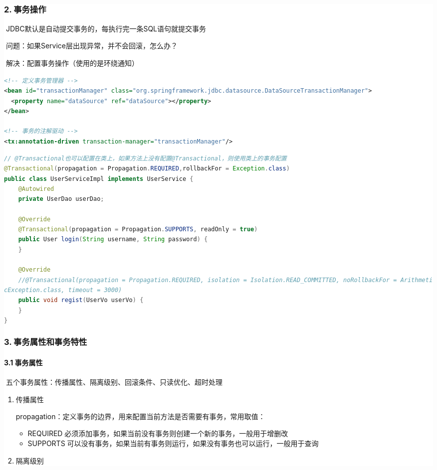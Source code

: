    ```xml
   ```

### 2. 事务操作

​	JDBC默认是自动提交事务的，每执行完一条SQL语句就提交事务

​	问题：如果Service层出现异常，并不会回滚，怎么办？

​	解决：配置事务操作（使用的是环绕通知）

```xml
<!-- 定义事务管理器 -->
<bean id="transactionManager" class="org.springframework.jdbc.datasource.DataSourceTransactionManager">
  <property name="dataSource" ref="dataSource"></property>
</bean>

<!-- 事务的注解驱动 -->
<tx:annotation-driven transaction-manager="transactionManager"/>
```

```java
// @Transactional也可以配置在类上，如果方法上没有配置@Transactional，则使用类上的事务配置
@Transactional(propagation = Propagation.REQUIRED,rollbackFor = Exception.class)
public class UserServiceImpl implements UserService {
  	@Autowired
	private UserDao userDao;
  
	@Override
	@Transactional(propagation = Propagation.SUPPORTS, readOnly = true)
	public User login(String username, String password) {
	}

	@Override
	//@Transactional(propagation = Propagation.REQUIRED, isolation = Isolation.READ_COMMITTED, noRollbackFor = ArithmeticException.class, timeout = 3000)
    public void regist(UserVo userVo) {
    }
}  
```

### 3. 事务属性和事务特性

#### 3.1 事务属性

​	五个事务属性：传播属性、隔离级别、回滚条件、只读优化、超时处理

1. 传播属性

    propagation：定义事务的边界，用来配置当前方法是否需要有事务，常用取值：

    - REQUIRED 必须添加事务，如果当前没有事务则创建一个新的事务，一般用于增删改
    - SUPPORTS 可以没有事务，如果当前有事务则运行，如果没有事务也可以运行，一般用于查询

2. 隔离级别
